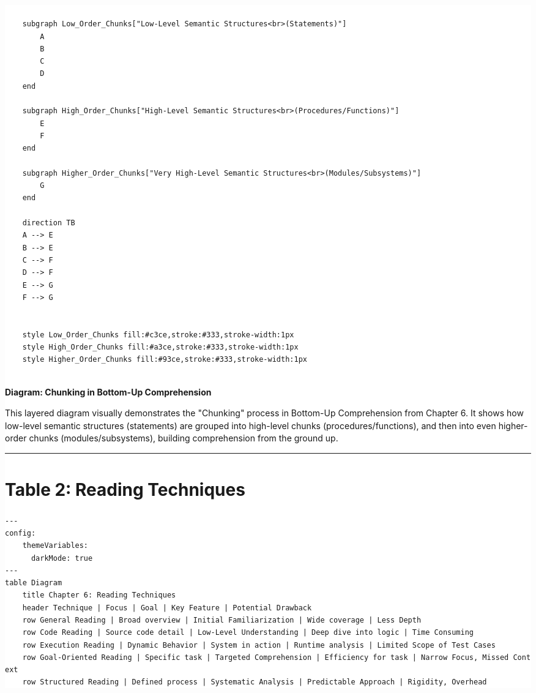 ```mermaid

    subgraph Low_Order_Chunks["Low-Level Semantic Structures<br>(Statements)"]
        A
        B
        C
        D
    end

    subgraph High_Order_Chunks["High-Level Semantic Structures<br>(Procedures/Functions)"]
        E
        F
    end

    subgraph Higher_Order_Chunks["Very High-Level Semantic Structures<br>(Modules/Subsystems)"]
        G
    end

    direction TB
    A --> E
    B --> E
    C --> F
    D --> F
    E --> G
    F --> G

    
    style Low_Order_Chunks fill:#c3ce,stroke:#333,stroke-width:1px
    style High_Order_Chunks fill:#a3ce,stroke:#333,stroke-width:1px
    style Higher_Order_Chunks fill:#93ce,stroke:#333,stroke-width:1px
    
```


**Diagram: Chunking in Bottom-Up Comprehension**

This layered diagram visually demonstrates the "Chunking" process in Bottom-Up Comprehension from Chapter 6. It shows how low-level semantic structures (statements) are grouped into high-level chunks (procedures/functions), and then into even higher-order chunks (modules/subsystems), building comprehension from the ground up.

---

# Table 2: Reading Techniques

```mermaid
---
config:
    themeVariables:
      darkMode: true
---
table Diagram
    title Chapter 6: Reading Techniques
    header Technique | Focus | Goal | Key Feature | Potential Drawback
    row General Reading | Broad overview | Initial Familiarization | Wide coverage | Less Depth 
    row Code Reading | Source code detail | Low-Level Understanding | Deep dive into logic | Time Consuming
    row Execution Reading | Dynamic Behavior | System in action | Runtime analysis | Limited Scope of Test Cases
    row Goal-Oriented Reading | Specific task | Targeted Comprehension | Efficiency for task | Narrow Focus, Missed Context
    row Structured Reading | Defined process | Systematic Analysis | Predictable Approach | Rigidity, Overhead
```
